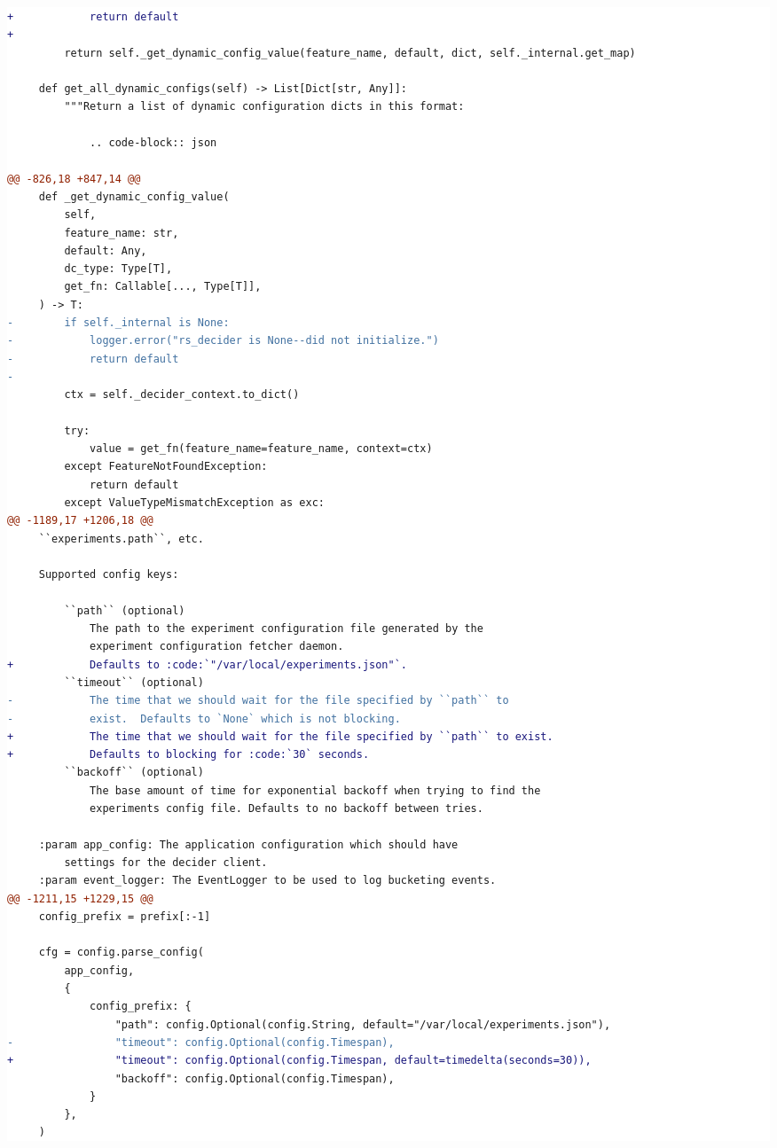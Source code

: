 ```diff
+            return default
+
         return self._get_dynamic_config_value(feature_name, default, dict, self._internal.get_map)
 
     def get_all_dynamic_configs(self) -> List[Dict[str, Any]]:
         """Return a list of dynamic configuration dicts in this format:
 
             .. code-block:: json
 
@@ -826,18 +847,14 @@
     def _get_dynamic_config_value(
         self,
         feature_name: str,
         default: Any,
         dc_type: Type[T],
         get_fn: Callable[..., Type[T]],
     ) -> T:
-        if self._internal is None:
-            logger.error("rs_decider is None--did not initialize.")
-            return default
-
         ctx = self._decider_context.to_dict()
 
         try:
             value = get_fn(feature_name=feature_name, context=ctx)
         except FeatureNotFoundException:
             return default
         except ValueTypeMismatchException as exc:
@@ -1189,17 +1206,18 @@
     ``experiments.path``, etc.
 
     Supported config keys:
 
         ``path`` (optional)
             The path to the experiment configuration file generated by the
             experiment configuration fetcher daemon.
+            Defaults to :code:`"/var/local/experiments.json"`.
         ``timeout`` (optional)
-            The time that we should wait for the file specified by ``path`` to
-            exist.  Defaults to `None` which is not blocking.
+            The time that we should wait for the file specified by ``path`` to exist.
+            Defaults to blocking for :code:`30` seconds.
         ``backoff`` (optional)
             The base amount of time for exponential backoff when trying to find the
             experiments config file. Defaults to no backoff between tries.
 
     :param app_config: The application configuration which should have
         settings for the decider client.
     :param event_logger: The EventLogger to be used to log bucketing events.
@@ -1211,15 +1229,15 @@
     config_prefix = prefix[:-1]
 
     cfg = config.parse_config(
         app_config,
         {
             config_prefix: {
                 "path": config.Optional(config.String, default="/var/local/experiments.json"),
-                "timeout": config.Optional(config.Timespan),
+                "timeout": config.Optional(config.Timespan, default=timedelta(seconds=30)),
                 "backoff": config.Optional(config.Timespan),
             }
         },
     )
```